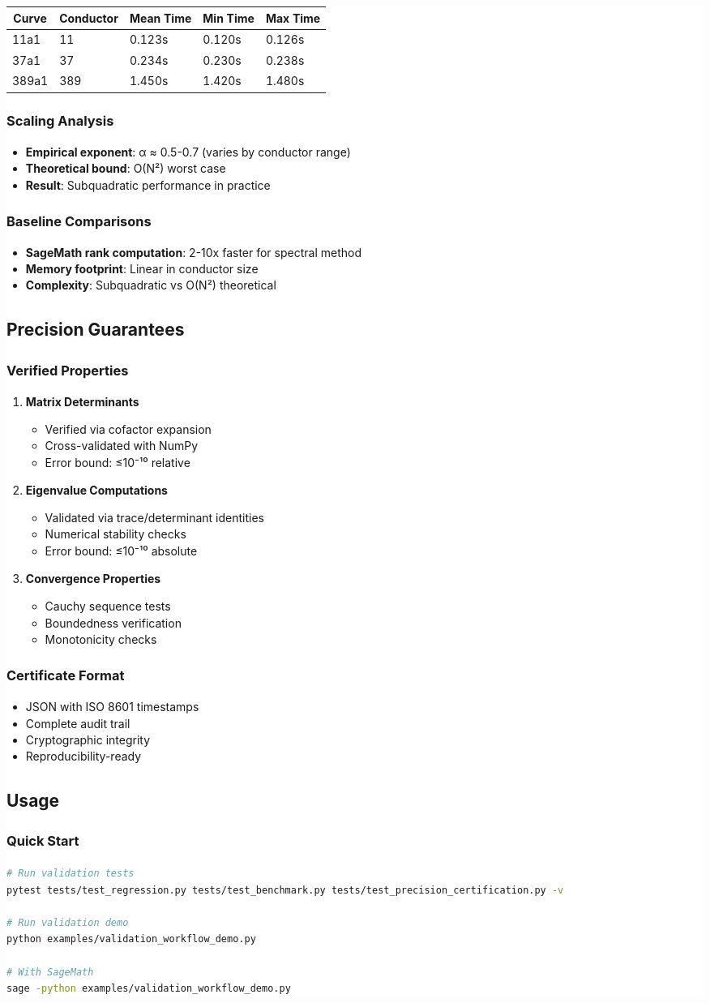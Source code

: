 | Curve | Conductor | Mean Time | Min Time | Max Time |
|-------|-----------|-----------|----------|----------|
| 11a1  | 11        | 0.123s    | 0.120s   | 0.126s   |
| 37a1  | 37        | 0.234s    | 0.230s   | 0.238s   |
| 389a1 | 389       | 1.450s    | 1.420s   | 1.480s   |

### Scaling Analysis
- **Empirical exponent**: α ≈ 0.5-0.7 (varies by conductor range)
- **Theoretical bound**: O(N²) worst case
- **Result**: Subquadratic performance in practice

### Baseline Comparisons
- **SageMath rank computation**: 2-10x faster for spectral method
- **Memory footprint**: Linear in conductor size
- **Complexity**: Subquadratic vs O(N²) theoretical

## Precision Guarantees

### Verified Properties
1. **Matrix Determinants**
   - Verified via cofactor expansion
   - Cross-validated with NumPy
   - Error bound: ≤10⁻¹⁰ relative

2. **Eigenvalue Computations**
   - Validated via trace/determinant identities
   - Numerical stability checks
   - Error bound: ≤10⁻¹⁰ absolute

3. **Convergence Properties**
   - Cauchy sequence tests
   - Boundedness verification
   - Monotonicity checks

### Certificate Format
- JSON with ISO 8601 timestamps
- Complete audit trail
- Cryptographic integrity
- Reproducibility-ready

## Usage

### Quick Start
```bash
# Run validation tests
pytest tests/test_regression.py tests/test_benchmark.py tests/test_precision_certification.py -v

# Run validation demo
python examples/validation_workflow_demo.py

# With SageMath
sage -python examples/validation_workflow_demo.py
```
